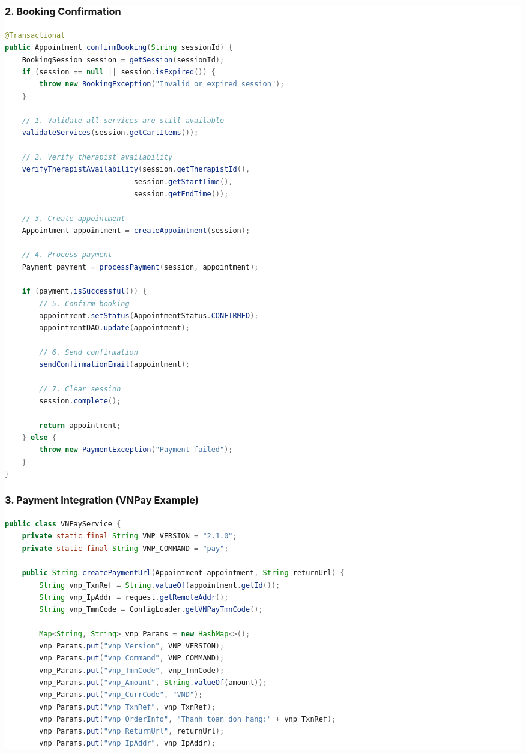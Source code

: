 ### 2. Booking Confirmation

```java
@Transactional
public Appointment confirmBooking(String sessionId) {
    BookingSession session = getSession(sessionId);
    if (session == null || session.isExpired()) {
        throw new BookingException("Invalid or expired session");
    }

    // 1. Validate all services are still available
    validateServices(session.getCartItems());

    // 2. Verify therapist availability
    verifyTherapistAvailability(session.getTherapistId(),
                              session.getStartTime(),
                              session.getEndTime());

    // 3. Create appointment
    Appointment appointment = createAppointment(session);

    // 4. Process payment
    Payment payment = processPayment(session, appointment);

    if (payment.isSuccessful()) {
        // 5. Confirm booking
        appointment.setStatus(AppointmentStatus.CONFIRMED);
        appointmentDAO.update(appointment);

        // 6. Send confirmation
        sendConfirmationEmail(appointment);

        // 7. Clear session
        session.complete();

        return appointment;
    } else {
        throw new PaymentException("Payment failed");
    }
}
```

### 3. Payment Integration (VNPay Example)

```java
public class VNPayService {
    private static final String VNP_VERSION = "2.1.0";
    private static final String VNP_COMMAND = "pay";

    public String createPaymentUrl(Appointment appointment, String returnUrl) {
        String vnp_TxnRef = String.valueOf(appointment.getId());
        String vnp_IpAddr = request.getRemoteAddr();
        String vnp_TmnCode = ConfigLoader.getVNPayTmnCode();

        Map<String, String> vnp_Params = new HashMap<>();
        vnp_Params.put("vnp_Version", VNP_VERSION);
        vnp_Params.put("vnp_Command", VNP_COMMAND);
        vnp_Params.put("vnp_TmnCode", vnp_TmnCode);
        vnp_Params.put("vnp_Amount", String.valueOf(amount));
        vnp_Params.put("vnp_CurrCode", "VND");
        vnp_Params.put("vnp_TxnRef", vnp_TxnRef);
        vnp_Params.put("vnp_OrderInfo", "Thanh toan don hang:" + vnp_TxnRef);
        vnp_Params.put("vnp_ReturnUrl", returnUrl);
        vnp_Params.put("vnp_IpAddr", vnp_IpAddr);
```